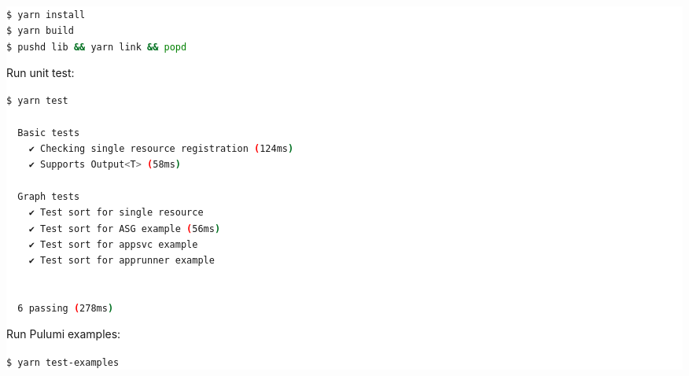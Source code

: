 ```sh
$ yarn install
$ yarn build
$ pushd lib && yarn link && popd
```

Run unit test:

```sh
$ yarn test

  Basic tests
    ✔ Checking single resource registration (124ms)
    ✔ Supports Output<T> (58ms)

  Graph tests
    ✔ Test sort for single resource
    ✔ Test sort for ASG example (56ms)
    ✔ Test sort for appsvc example
    ✔ Test sort for apprunner example


  6 passing (278ms)
```

Run Pulumi examples:

```
$ yarn test-examples
```
